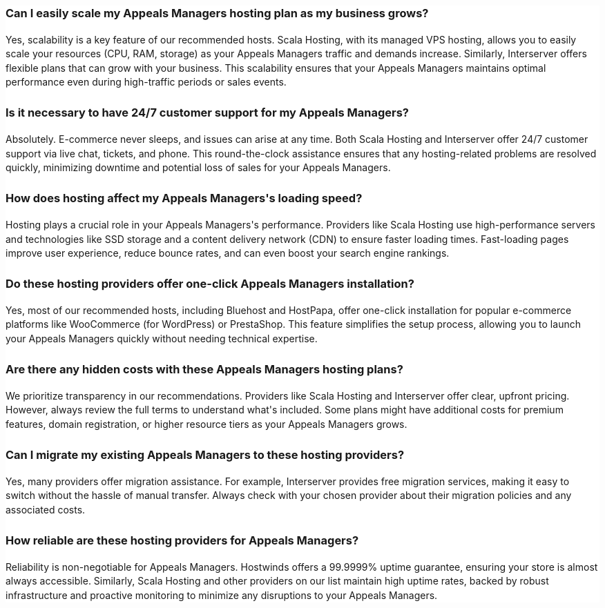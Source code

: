 ### Can I easily scale my Appeals Managers hosting plan as my business grows? 
Yes, scalability is a key feature of our recommended hosts. Scala Hosting, with its managed VPS hosting, allows you to easily scale your resources (CPU, RAM, storage) as your Appeals Managers traffic and demands increase. Similarly, Interserver offers flexible plans that can grow with your business. This scalability ensures that your Appeals Managers maintains optimal performance even during high-traffic periods or sales events.

### Is it necessary to have 24/7 customer support for my Appeals Managers? 
Absolutely. E-commerce never sleeps, and issues can arise at any time. Both Scala Hosting and Interserver offer 24/7 customer support via live chat, tickets, and phone. This round-the-clock assistance ensures that any hosting-related problems are resolved quickly, minimizing downtime and potential loss of sales for your Appeals Managers.

### How does hosting affect my Appeals Managers's loading speed? 
Hosting plays a crucial role in your Appeals Managers's performance. Providers like Scala Hosting use high-performance servers and technologies like SSD storage and a content delivery network (CDN) to ensure faster loading times. Fast-loading pages improve user experience, reduce bounce rates, and can even boost your search engine rankings.

### Do these hosting providers offer one-click Appeals Managers installation? 
Yes, most of our recommended hosts, including Bluehost and HostPapa, offer one-click installation for popular e-commerce platforms like WooCommerce (for WordPress) or PrestaShop. This feature simplifies the setup process, allowing you to launch your Appeals Managers quickly without needing technical expertise.

### Are there any hidden costs with these Appeals Managers hosting plans? 
We prioritize transparency in our recommendations. Providers like Scala Hosting and Interserver offer clear, upfront pricing. However, always review the full terms to understand what's included. Some plans might have additional costs for premium features, domain registration, or higher resource tiers as your Appeals Managers grows.

### Can I migrate my existing Appeals Managers to these hosting providers? 
Yes, many providers offer migration assistance. For example, Interserver provides free migration services, making it easy to switch without the hassle of manual transfer. Always check with your chosen provider about their migration policies and any associated costs.

### How reliable are these hosting providers for Appeals Managers? 
Reliability is non-negotiable for Appeals Managers. Hostwinds offers a 99.9999% uptime guarantee, ensuring your store is almost always accessible. Similarly, Scala Hosting and other providers on our list maintain high uptime rates, backed by robust infrastructure and proactive monitoring to minimize any disruptions to your Appeals Managers.
